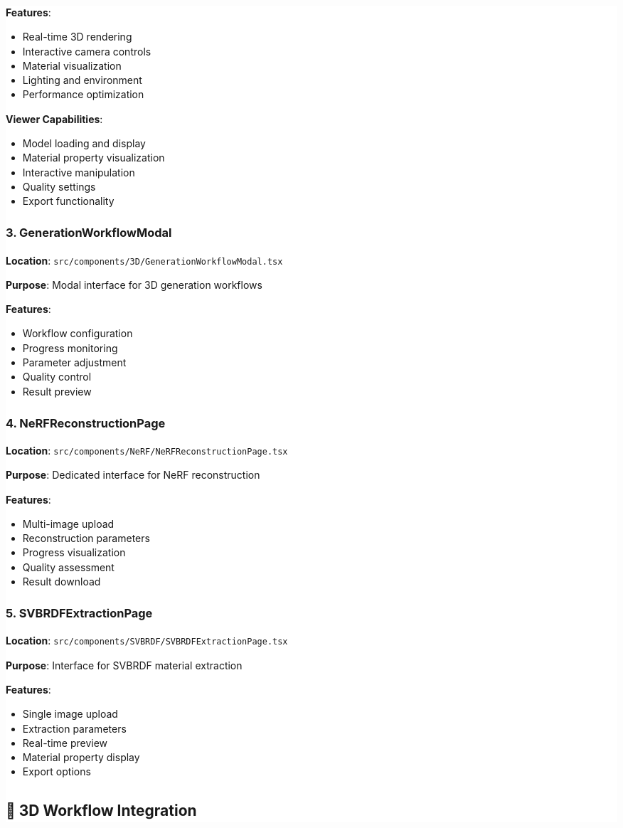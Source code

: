 **Features**:
- Real-time 3D rendering
- Interactive camera controls
- Material visualization
- Lighting and environment
- Performance optimization

**Viewer Capabilities**:
- Model loading and display
- Material property visualization
- Interactive manipulation
- Quality settings
- Export functionality

### 3. GenerationWorkflowModal

**Location**: `src/components/3D/GenerationWorkflowModal.tsx`

**Purpose**: Modal interface for 3D generation workflows

**Features**:
- Workflow configuration
- Progress monitoring
- Parameter adjustment
- Quality control
- Result preview

### 4. NeRFReconstructionPage

**Location**: `src/components/NeRF/NeRFReconstructionPage.tsx`

**Purpose**: Dedicated interface for NeRF reconstruction

**Features**:
- Multi-image upload
- Reconstruction parameters
- Progress visualization
- Quality assessment
- Result download

### 5. SVBRDFExtractionPage

**Location**: `src/components/SVBRDF/SVBRDFExtractionPage.tsx`

**Purpose**: Interface for SVBRDF material extraction

**Features**:
- Single image upload
- Extraction parameters
- Real-time preview
- Material property display
- Export options

## 🔄 3D Workflow Integration
